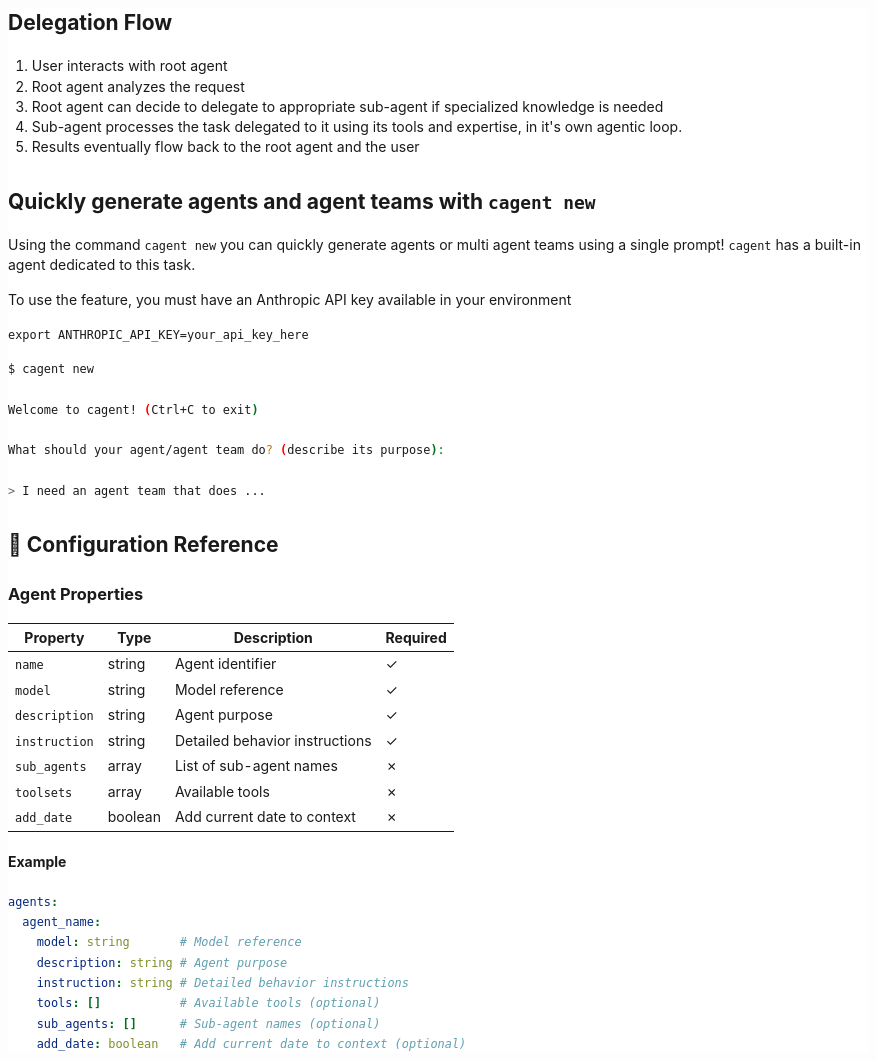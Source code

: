 ## Delegation Flow

1. User interacts with root agent
2. Root agent analyzes the request
3. Root agent can decide to delegate to appropriate sub-agent if specialized knowledge is needed
4. Sub-agent processes the task delegated to it using its tools and expertise, in it's own agentic loop.
5. Results eventually flow back to the root agent and the user

## Quickly generate agents and agent teams with `cagent new`

Using the command `cagent new` you can quickly generate agents or multi agent teams using a single prompt! `cagent` has a built-in agent dedicated to this task.  

To use the feature, you must have an Anthropic API key available in your environment  

`export ANTHROPIC_API_KEY=your_api_key_here`

```sh
$ cagent new

Welcome to cagent! (Ctrl+C to exit)

What should your agent/agent team do? (describe its purpose):

> I need an agent team that does ...
```

## 🔧 Configuration Reference

### Agent Properties

| Property      | Type    | Description                     | Required |
| ------------- | ------- | ------------------------------- | -------- |
| `name`        | string  | Agent identifier                | ✓        |
| `model`       | string  | Model reference                 | ✓        |
| `description` | string  | Agent purpose                   | ✓        |
| `instruction` | string  | Detailed behavior instructions  | ✓        |
| `sub_agents`  | array   | List of sub-agent names         | ✗        |
| `toolsets`    | array   | Available tools                 | ✗        |
| `add_date`    | boolean | Add current date to context     | ✗        |

#### Example

```yaml
agents:
  agent_name:
    model: string       # Model reference
    description: string # Agent purpose
    instruction: string # Detailed behavior instructions
    tools: []           # Available tools (optional)
    sub_agents: []      # Sub-agent names (optional)
    add_date: boolean   # Add current date to context (optional)
```
